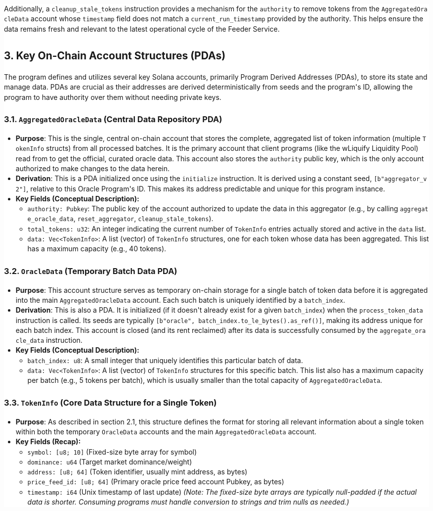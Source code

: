 Additionally, a `cleanup_stale_tokens` instruction provides a mechanism for the `authority` to remove tokens from the `AggregatedOracleData` account whose `timestamp` field does not match a `current_run_timestamp` provided by the authority. This helps ensure the data remains fresh and relevant to the latest operational cycle of the Feeder Service.

## 3. Key On-Chain Account Structures (PDAs)

The program defines and utilizes several key Solana accounts, primarily Program Derived Addresses (PDAs), to store its state and manage data. PDAs are crucial as their addresses are derived deterministically from seeds and the program's ID, allowing the program to have authority over them without needing private keys.

### 3.1. `AggregatedOracleData` (Central Data Repository PDA)
-   **Purpose**: This is the single, central on-chain account that stores the complete, aggregated list of token information (multiple `TokenInfo` structs) from all processed batches. It is the primary account that client programs (like the wLiquify Liquidity Pool) read from to get the official, curated oracle data. This account also stores the `authority` public key, which is the only account authorized to make changes to the data herein.
-   **Derivation**: This is a PDA initialized once using the `initialize` instruction. It is derived using a constant seed, `[b"aggregator_v2"]`, relative to this Oracle Program's ID. This makes its address predictable and unique for this program instance.
-   **Key Fields (Conceptual Description):**
    -   `authority: Pubkey`: The public key of the account authorized to update the data in this aggregator (e.g., by calling `aggregate_oracle_data`, `reset_aggregator`, `cleanup_stale_tokens`).
    -   `total_tokens: u32`: An integer indicating the current number of `TokenInfo` entries actually stored and active in the `data` list.
    -   `data: Vec<TokenInfo>`: A list (vector) of `TokenInfo` structures, one for each token whose data has been aggregated. This list has a maximum capacity (e.g., 40 tokens).

### 3.2. `OracleData` (Temporary Batch Data PDA)
-   **Purpose**: This account structure serves as temporary on-chain storage for a single batch of token data before it is aggregated into the main `AggregatedOracleData` account. Each such batch is uniquely identified by a `batch_index`.
-   **Derivation**: This is also a PDA. It is initialized (if it doesn't already exist for a given `batch_index`) when the `process_token_data` instruction is called. Its seeds are typically `[b"oracle", batch_index.to_le_bytes().as_ref()]`, making its address unique for each batch index. This account is closed (and its rent reclaimed) after its data is successfully consumed by the `aggregate_oracle_data` instruction.
-   **Key Fields (Conceptual Description):**
    -   `batch_index: u8`: A small integer that uniquely identifies this particular batch of data.
    -   `data: Vec<TokenInfo>`: A list (vector) of `TokenInfo` structures for this specific batch. This list also has a maximum capacity per batch (e.g., 5 tokens per batch), which is usually smaller than the total capacity of `AggregatedOracleData`.

### 3.3. `TokenInfo` (Core Data Structure for a Single Token)
-   **Purpose**: As described in section 2.1, this structure defines the format for storing all relevant information about a single token within both the temporary `OracleData` accounts and the main `AggregatedOracleData` account.
-   **Key Fields (Recap):**
    -   `symbol: [u8; 10]` (Fixed-size byte array for symbol)
    -   `dominance: u64` (Target market dominance/weight)
    -   `address: [u8; 64]` (Token identifier, usually mint address, as bytes)
    -   `price_feed_id: [u8; 64]` (Primary oracle price feed account Pubkey, as bytes)
    -   `timestamp: i64` (Unix timestamp of last update)
    *(Note: The fixed-size byte arrays are typically null-padded if the actual data is shorter. Consuming programs must handle conversion to strings and trim nulls as needed.)*
